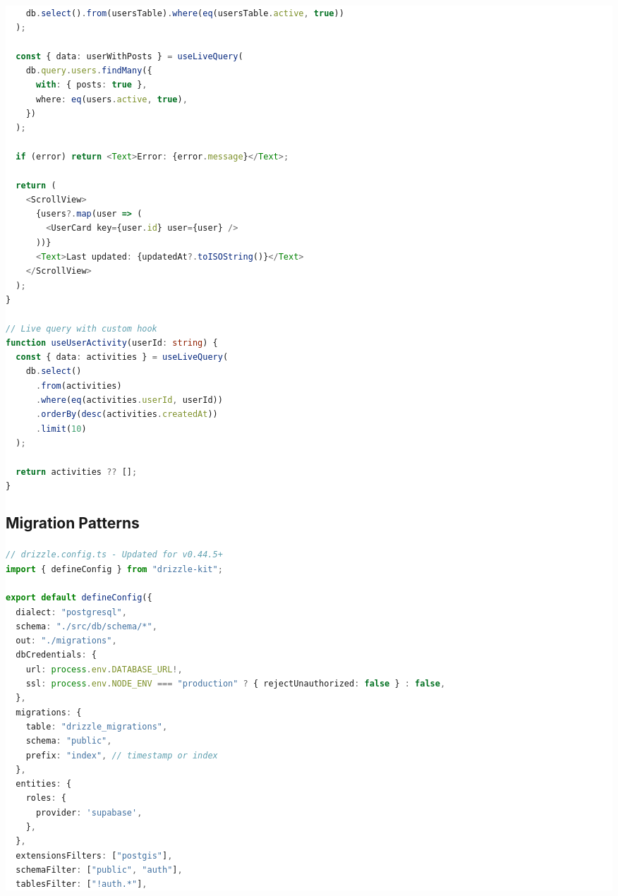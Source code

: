 ```typescript
    db.select().from(usersTable).where(eq(usersTable.active, true))
  );

  const { data: userWithPosts } = useLiveQuery(
    db.query.users.findMany({
      with: { posts: true },
      where: eq(users.active, true),
    })
  );

  if (error) return <Text>Error: {error.message}</Text>;
  
  return (
    <ScrollView>
      {users?.map(user => (
        <UserCard key={user.id} user={user} />
      ))}
      <Text>Last updated: {updatedAt?.toISOString()}</Text>
    </ScrollView>
  );
}

// Live query with custom hook
function useUserActivity(userId: string) {
  const { data: activities } = useLiveQuery(
    db.select()
      .from(activities)
      .where(eq(activities.userId, userId))
      .orderBy(desc(activities.createdAt))
      .limit(10)
  );

  return activities ?? [];
}
```

## Migration Patterns

```typescript
// drizzle.config.ts - Updated for v0.44.5+
import { defineConfig } from "drizzle-kit";

export default defineConfig({
  dialect: "postgresql",
  schema: "./src/db/schema/*",
  out: "./migrations",
  dbCredentials: {
    url: process.env.DATABASE_URL!,
    ssl: process.env.NODE_ENV === "production" ? { rejectUnauthorized: false } : false,
  },
  migrations: {
    table: "drizzle_migrations",
    schema: "public",
    prefix: "index", // timestamp or index
  },
  entities: {
    roles: {
      provider: 'supabase',
    },
  },
  extensionsFilters: ["postgis"],
  schemaFilter: ["public", "auth"],
  tablesFilter: ["!auth.*"],
```